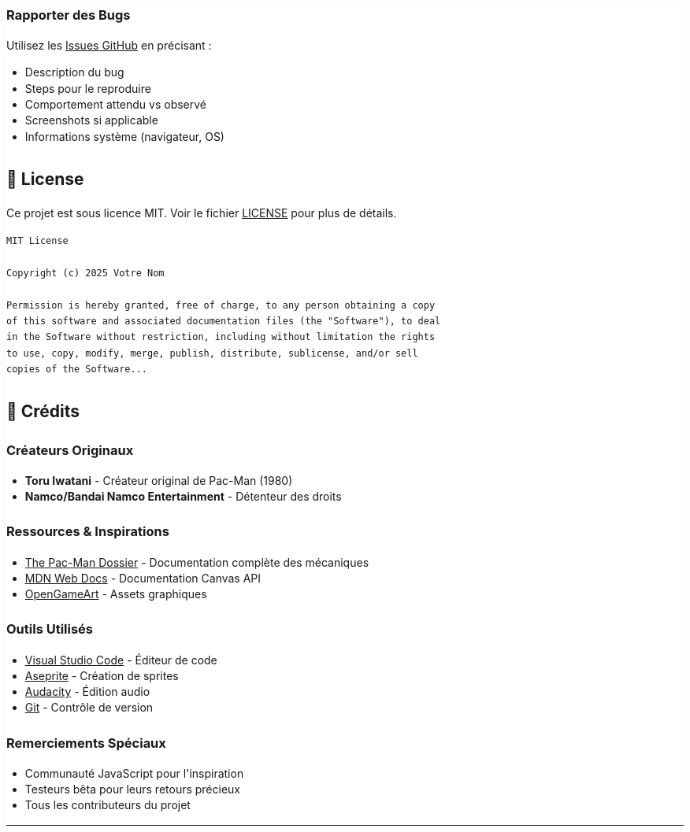 ### Rapporter des Bugs

Utilisez les [Issues GitHub](https://github.com/votre-username/pacman-js/issues) en précisant :
- Description du bug
- Steps pour le reproduire
- Comportement attendu vs observé
- Screenshots si applicable
- Informations système (navigateur, OS)

## 📄 License

Ce projet est sous licence MIT. Voir le fichier [LICENSE](LICENSE) pour plus de détails.

```
MIT License

Copyright (c) 2025 Votre Nom

Permission is hereby granted, free of charge, to any person obtaining a copy
of this software and associated documentation files (the "Software"), to deal
in the Software without restriction, including without limitation the rights
to use, copy, modify, merge, publish, distribute, sublicense, and/or sell
copies of the Software...
```

## 🙏 Crédits

### Créateurs Originaux
- **Toru Iwatani** - Créateur original de Pac-Man (1980)
- **Namco/Bandai Namco Entertainment** - Détenteur des droits

### Ressources & Inspirations
- [The Pac-Man Dossier](https://www.gamasutra.com/view/feature/3938/the_pacman_dossier.php) - Documentation complète des mécaniques
- [MDN Web Docs](https://developer.mozilla.org/) - Documentation Canvas API
- [OpenGameArt](https://opengameart.org/) - Assets graphiques

### Outils Utilisés
- [Visual Studio Code](https://code.visualstudio.com/) - Éditeur de code
- [Aseprite](https://www.aseprite.org/) - Création de sprites
- [Audacity](https://www.audacityteam.org/) - Édition audio
- [Git](https://git-scm.com/) - Contrôle de version

### Remerciements Spéciaux
- Communauté JavaScript pour l'inspiration
- Testeurs bêta pour leurs retours précieux
- Tous les contributeurs du projet

---
